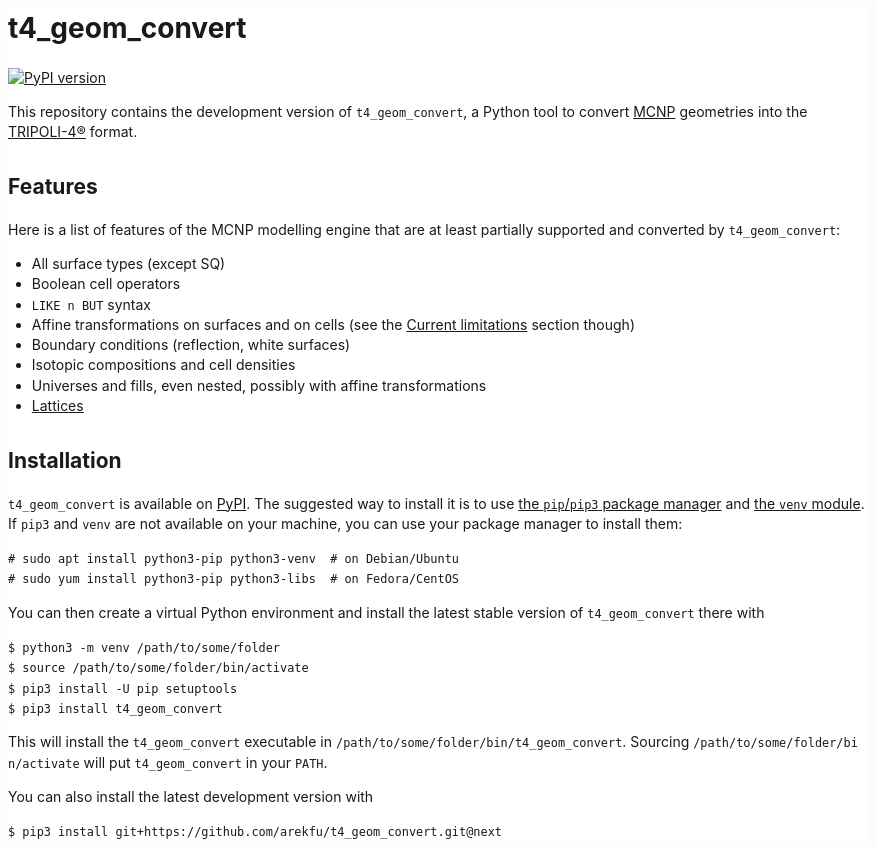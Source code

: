 t4_geom_convert
===============

[![PyPI version](https://badge.fury.io/py/t4-geom-convert.svg)](https://badge.fury.io/py/t4-geom-convert)

This repository contains the development version of `t4_geom_convert`, a Python
tool to convert [MCNP] geometries into the [TRIPOLI-4®] format.

Features
--------

Here is a list of features of the MCNP modelling engine that are
at least partially supported and converted by `t4_geom_convert`:

* All surface types (except SQ)
* Boolean cell operators
* `LIKE n BUT` syntax
* Affine transformations on surfaces and on cells (see the [Current
  limitations](#current-limitations) section though)
* Boundary conditions (reflection, white surfaces)
* Isotopic compositions and cell densities
* Universes and fills, even nested, possibly with affine transformations
* [Lattices](#lattice-conversion)


Installation
------------

`t4_geom_convert` is available on [PyPI][pypi]. The suggested way to install it
is to use [the `pip`/`pip3` package manager][pip] and [the `venv`
module][venv]. If `pip3` and `venv` are not available on your machine, you can
use your package manager to install them:

```
# sudo apt install python3-pip python3-venv  # on Debian/Ubuntu
# sudo yum install python3-pip python3-libs  # on Fedora/CentOS
```

You can then create a virtual Python environment and install the latest stable
version of `t4_geom_convert` there with

```
$ python3 -m venv /path/to/some/folder
$ source /path/to/some/folder/bin/activate
$ pip3 install -U pip setuptools
$ pip3 install t4_geom_convert
```

This will install the `t4_geom_convert` executable in
`/path/to/some/folder/bin/t4_geom_convert`. Sourcing
`/path/to/some/folder/bin/activate` will put `t4_geom_convert` in your `PATH`.

You can also install the latest development version with

```
$ pip3 install git+https://github.com/arekfu/t4_geom_convert.git@next
```


[bugs]: https://github.com/arekfu/t4_geom_convert/issues
[EUROfusion]: https://www.euro-fusion.org/
[lattice_example]: pics/lattice_example.png
[lattice_fully_specified]: pics/lattice_fully_specified.png
[MCNP]: https://mcnp.lanl.gov/
[MIP]: https://github.com/travleev/mip
[NumPy]: https://numpy.org/
[pip]: https://packaging.python.org/tutorials/installing-packages/
[pypi]: https://pypi.org/project/t4-geom-convert/
[TatSu]: https://tatsu.readthedocs.io/en/stable/
[TRIPOLI-4®]: http://www.cea.fr/nucleaire/tripoli-4
[venv]: https://docs.python.org/3/tutorial/venv.html